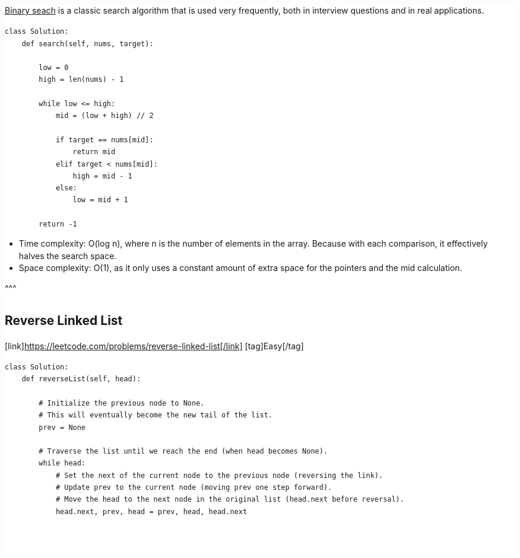 [Binary seach](https://en.wikipedia.org/wiki/Binary_search_algorithm) is a classic search algorithm that is used very frequently, both in interview questions and in real applications.
<pre><code class="language-python">class Solution:
    def search(self, nums, target):

        low = 0
        high = len(nums) - 1

        while low <= high:
            mid = (low + high) // 2

            if target == nums[mid]:
                return mid
            elif target < nums[mid]:
                high = mid - 1
            else:
                low = mid + 1
        
        return -1
</code></pre>

* Time complexity: O(log n), where n is the number of elements in the array. Because with each comparison, it effectively halves the search space.
* Space complexity: O(1), as it only uses a constant amount of extra space for the pointers and the mid calculation.

^^^

## Reverse Linked List
[link]https://leetcode.com/problems/reverse-linked-list[/link]
[tag]Easy[/tag]

<pre><code class="language-python">class Solution:
    def reverseList(self, head):

        # Initialize the previous node to None.
        # This will eventually become the new tail of the list.
        prev = None

        # Traverse the list until we reach the end (when head becomes None).
        while head:
            # Set the next of the current node to the previous node (reversing the link).
            # Update prev to the current node (moving prev one step forward).
            # Move the head to the next node in the original list (head.next before reversal).
            head.next, prev, head = prev, head, head.next
